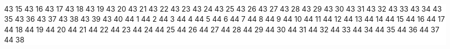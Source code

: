 43	15
43	16
43	17
43	18
43	19
43	20
43	21
43	22
43	23
43	24
43	25
43	26
43	27
43	28
43	29
43	30
43	31
43	32
43	33
43	34
43	35
43	36
43	37
43	38
43	39
43	40
44	1
44	2
44	3
44	4
44	5
44	6
44	7
44	8
44	9
44	10
44	11
44	12
44	13
44	14
44	15
44	16
44	17
44	18
44	19
44	20
44	21
44	22
44	23
44	24
44	25
44	26
44	27
44	28
44	29
44	30
44	31
44	32
44	33
44	34
44	35
44	36
44	37
44	38